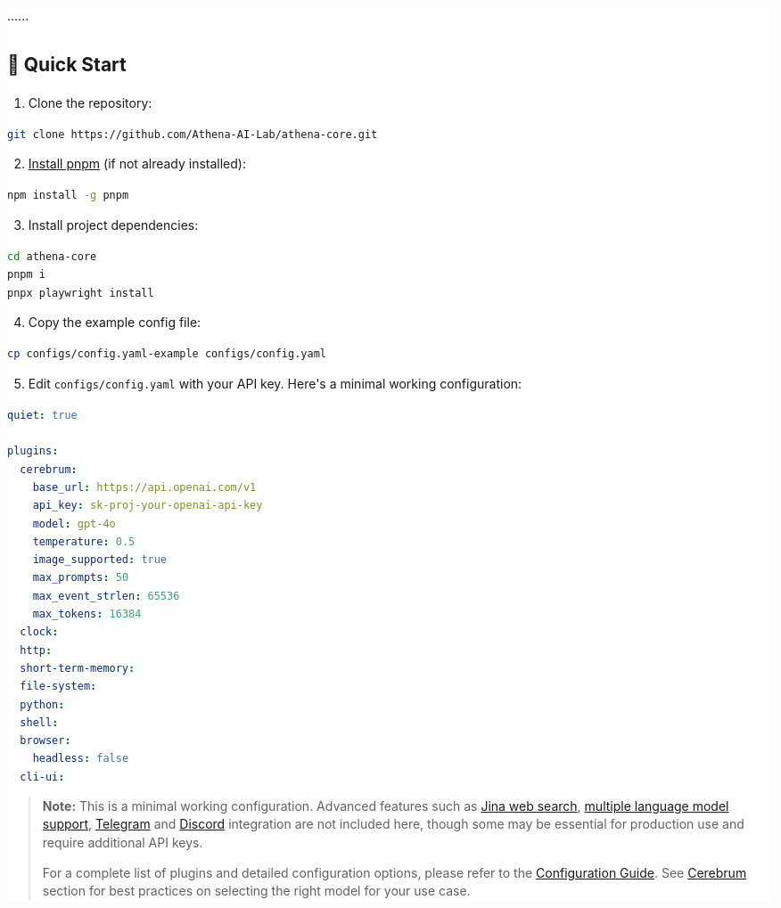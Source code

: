 ......

## 🚀 Quick Start

1. Clone the repository:

```bash
git clone https://github.com/Athena-AI-Lab/athena-core.git
```

2. [Install pnpm](https://pnpm.io/installation) (if not already installed):

```bash
npm install -g pnpm
```

3. Install project dependencies:

```bash
cd athena-core
pnpm i
pnpx playwright install
```

4. Copy the example config file:

```bash
cp configs/config.yaml-example configs/config.yaml
```

5. Edit `configs/config.yaml` with your API key. Here's a minimal working configuration:

```yaml
quiet: true

plugins:
  cerebrum:
    base_url: https://api.openai.com/v1
    api_key: sk-proj-your-openai-api-key
    model: gpt-4o
    temperature: 0.5
    image_supported: true
    max_prompts: 50
    max_event_strlen: 65536
    max_tokens: 16384
  clock:
  http:
  short-term-memory:
  file-system:
  python:
  shell:
  browser:
    headless: false
  cli-ui:
```

> **Note:** This is a minimal working configuration. Advanced features such as [Jina web search](docs/configuration.md#http), [multiple language model support](docs/configuration.md#llm), [Telegram](docs/configuration.md#telegram) and [Discord](docs/configuration.md#discord) integration are not included here, though some may be essential for production use and require additional API keys.
>
> For a complete list of plugins and detailed configuration options, please refer to the [Configuration Guide](docs/configuration.md). See [Cerebrum](docs/configuration.md#cerebrum) section for best practices on selecting the right model for your use case.

